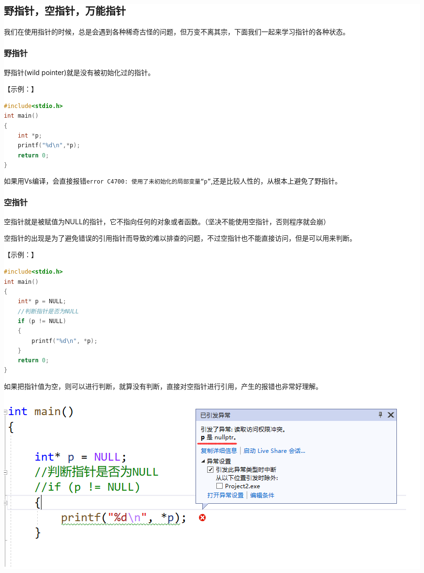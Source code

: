 

## 野指针，空指针，万能指针

我们在使用指针的时候，总是会遇到各种稀奇古怪的问题，但万变不离其宗，下面我们一起来学习指针的各种状态。

### 野指针

野指针(wild pointer)就是没有被初始化过的指针。

【示例：】

```c
#include<stdio.h>
int main()
{
    int *p;
    printf("%d\n",*p);
    return 0;
}
```

如果用Vs编译，会直接报错`error C4700: 使用了未初始化的局部变量“p”`,还是比较人性的，从根本上避免了野指针。

### 空指针

空指针就是被赋值为NULL的指针，它不指向任何的对象或者函数。（坚决不能使用空指针，否则程序就会崩）

空指针的出现是为了避免错误的引用指针而导致的难以排查的问题，不过空指针也不能直接访问，但是可以用来判断。

【示例：】

```c
#include<stdio.h>
int main()
{
    int* p = NULL;
    //判断指针是否为NULL
    if (p != NULL)
    {
        printf("%d\n", *p);
    }
    return 0;
}
```

如果把指针值为空，则可以进行判断，就算没有判断，直接对空指针进行引用，产生的报错也非常好理解。

![image-20220216200008510](assets/image-20220216200008510.png)
